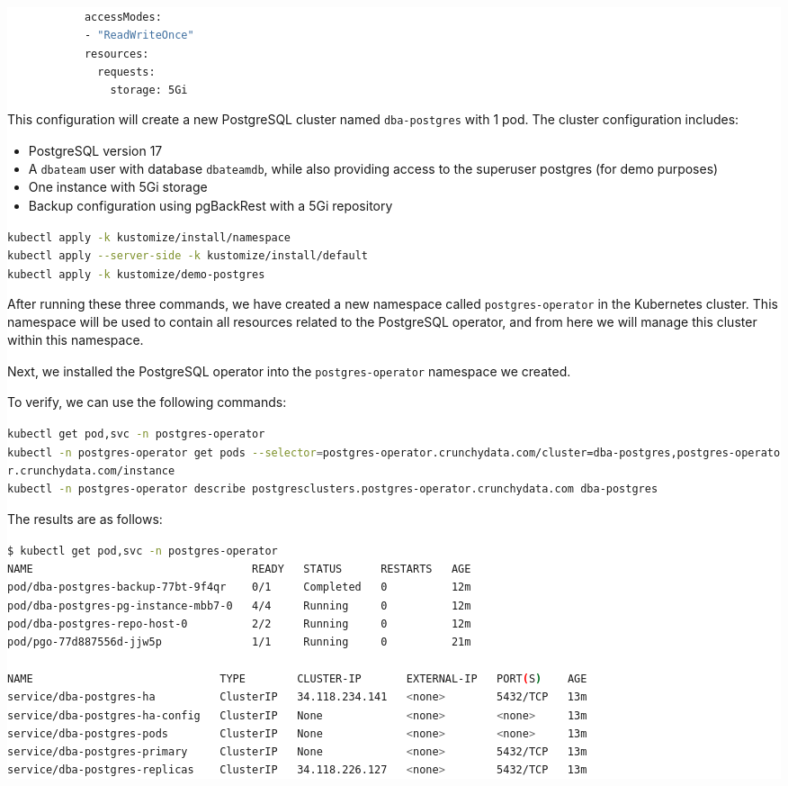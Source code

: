 ```bash
            accessModes:
            - "ReadWriteOnce"
            resources:
              requests:
                storage: 5Gi
```

This configuration will create a new PostgreSQL cluster named `dba-postgres` with 1 pod. The cluster configuration includes:

- PostgreSQL version 17
- A `dbateam` user with database `dbateamdb`, while also providing access to the superuser postgres (for demo purposes)
- One instance with 5Gi storage
- Backup configuration using pgBackRest with a 5Gi repository

```bash
kubectl apply -k kustomize/install/namespace
kubectl apply --server-side -k kustomize/install/default
kubectl apply -k kustomize/demo-postgres
```

After running these three commands, we have created a new namespace called `postgres-operator` in the Kubernetes cluster. This namespace will be used to contain all resources related to the PostgreSQL operator, and from here we will manage this cluster within this namespace.

Next, we installed the PostgreSQL operator into the `postgres-operator` namespace we created.

To verify, we can use the following commands:

```bash
kubectl get pod,svc -n postgres-operator
kubectl -n postgres-operator get pods --selector=postgres-operator.crunchydata.com/cluster=dba-postgres,postgres-operator.crunchydata.com/instance
kubectl -n postgres-operator describe postgresclusters.postgres-operator.crunchydata.com dba-postgres
```

The results are as follows:

```bash
$ kubectl get pod,svc -n postgres-operator
NAME                                  READY   STATUS      RESTARTS   AGE
pod/dba-postgres-backup-77bt-9f4qr    0/1     Completed   0          12m
pod/dba-postgres-pg-instance-mbb7-0   4/4     Running     0          12m
pod/dba-postgres-repo-host-0          2/2     Running     0          12m
pod/pgo-77d887556d-jjw5p              1/1     Running     0          21m

NAME                             TYPE        CLUSTER-IP       EXTERNAL-IP   PORT(S)    AGE
service/dba-postgres-ha          ClusterIP   34.118.234.141   <none>        5432/TCP   13m
service/dba-postgres-ha-config   ClusterIP   None             <none>        <none>     13m
service/dba-postgres-pods        ClusterIP   None             <none>        <none>     13m
service/dba-postgres-primary     ClusterIP   None             <none>        5432/TCP   13m
service/dba-postgres-replicas    ClusterIP   34.118.226.127   <none>        5432/TCP   13m
```
